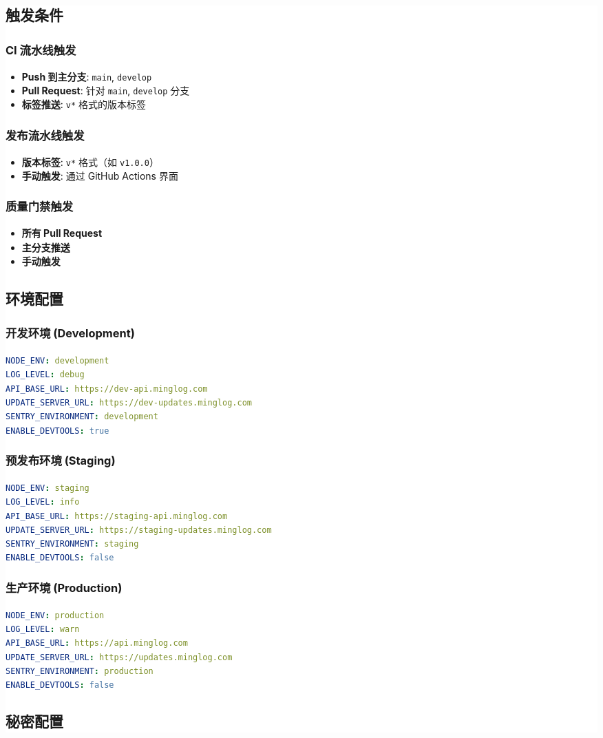 ## 触发条件

### CI 流水线触发
- **Push 到主分支**: `main`, `develop`
- **Pull Request**: 针对 `main`, `develop` 分支
- **标签推送**: `v*` 格式的版本标签

### 发布流水线触发
- **版本标签**: `v*` 格式（如 `v1.0.0`）
- **手动触发**: 通过 GitHub Actions 界面

### 质量门禁触发
- **所有 Pull Request**
- **主分支推送**
- **手动触发**

## 环境配置

### 开发环境 (Development)
```yaml
NODE_ENV: development
LOG_LEVEL: debug
API_BASE_URL: https://dev-api.minglog.com
UPDATE_SERVER_URL: https://dev-updates.minglog.com
SENTRY_ENVIRONMENT: development
ENABLE_DEVTOOLS: true
```

### 预发布环境 (Staging)
```yaml
NODE_ENV: staging
LOG_LEVEL: info
API_BASE_URL: https://staging-api.minglog.com
UPDATE_SERVER_URL: https://staging-updates.minglog.com
SENTRY_ENVIRONMENT: staging
ENABLE_DEVTOOLS: false
```

### 生产环境 (Production)
```yaml
NODE_ENV: production
LOG_LEVEL: warn
API_BASE_URL: https://api.minglog.com
UPDATE_SERVER_URL: https://updates.minglog.com
SENTRY_ENVIRONMENT: production
ENABLE_DEVTOOLS: false
```

## 秘密配置
